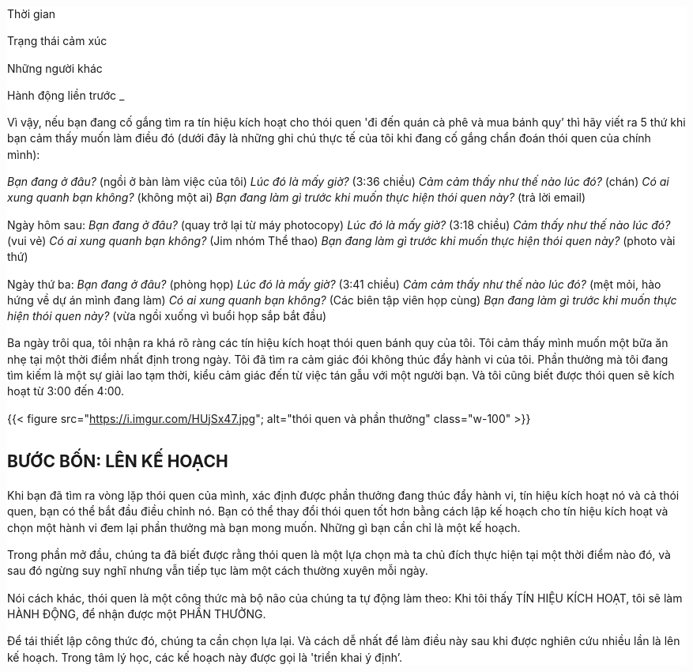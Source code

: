 Thời gian

Trạng thái cảm xúc

Những người khác

Hành động liền trước
_

Vì vậy, nếu bạn đang cố gắng tìm ra tín hiệu kích hoạt cho thói quen 'đi đến quán cà phê và mua bánh quy’ thì hãy viết ra 5 thứ khi bạn cảm thấy muốn làm điều đó (dưới đây là những ghi chú thực tế của tôi khi đang cố gắng chẩn đoán thói quen của chính mình):

_Bạn đang ở đâu?_ (ngồi ở bàn làm việc của tôi)
_Lúc đó là mấy giờ?_ (3:36 chiều)
_Cảm cảm thấy như thế nào lúc đó?_ (chán)
_Có ai xung quanh bạn không?_ (không một ai)
_Bạn đang làm gì trước khi muốn thực hiện thói quen này?_ (trả lời email)

Ngày hôm sau:
_Bạn đang ở đâu?_ (quay trở lại từ máy photocopy)
_Lúc đó là mấy giờ?_ (3:18 chiều)
_Cảm thấy như thế nào lúc đó?_ (vui vẻ)
_Có ai xung quanh bạn không?_ (Jim nhóm Thể thao)
_Bạn đang làm gì trước khi muốn thực hiện thói quen này?_ (photo vài thứ)

Ngày thứ ba:
_Bạn đang ở đâu?_ (phòng họp)
_Lúc đó là mấy giờ?_ (3:41 chiều)
_Cảm cảm thấy như thế nào lúc đó?_ (mệt mỏi, hào hứng về dự án mình đang làm)
_Có ai xung quanh bạn không?_ (Các biên tập viên họp cùng)
_Bạn đang làm gì trước khi muốn thực hiện thói quen này?_ (vừa ngồi xuống vì buổi họp sắp bắt đầu)

Ba ngày trôi qua, tôi nhận ra khá rõ ràng các tín hiệu kích hoạt thói quen bánh quy của tôi. Tôi cảm thấy mình muốn một bữa ăn nhẹ tại một thời điểm nhất định trong ngày. Tôi đã tìm ra cảm giác đói không thúc đẩy hành vi của tôi. Phần thưởng mà tôi đang tìm kiếm là một sự giải lao tạm thời, kiểu cảm giác đến từ việc tán gẫu với một người bạn. Và tôi cũng biết được thói quen sẽ kích hoạt từ 3:00 đến 4:00.

{{< figure src="https://i.imgur.com/HUjSx47.jpg"; alt="thói quen và phần thưởng" class="w-100" >}}

## BƯỚC BỐN: LÊN KẾ HOẠCH

Khi bạn đã tìm ra vòng lặp thói quen của mình, xác định được phần thưởng đang thúc đẩy hành vi, tín hiệu kích hoạt nó và cả thói quen, bạn có thể bắt đầu điều chỉnh nó. Bạn có thể thay đổi thói quen tốt hơn bằng cách lập kế hoạch cho tín hiệu kích hoạt và chọn một hành vi đem lại phần thưởng mà bạn mong muốn. Những gì bạn cần chỉ là một kế hoạch.

Trong phần mở đầu, chúng ta đã biết được rằng thói quen là một lựa chọn mà ta chủ đích thực hiện tại một thời điểm nào đó, và sau đó ngừng suy nghĩ nhưng vẫn tiếp tục làm một cách thường xuyên mỗi ngày.

Nói cách khác, thói quen là một công thức mà bộ não của chúng ta tự động làm theo: Khi tôi thấy TÍN HIỆU KÍCH HOẠT, tôi sẽ làm HÀNH ĐỘNG, để nhận được một PHẦN THƯỞNG.

Để tái thiết lập công thức đó, chúng ta cần chọn lựa lại. Và cách dễ nhất để làm điều này sau khi được nghiên cứu nhiều lần là lên kế hoạch. Trong tâm lý học, các kế hoạch này được gọi là 'triển khai ý định’.
